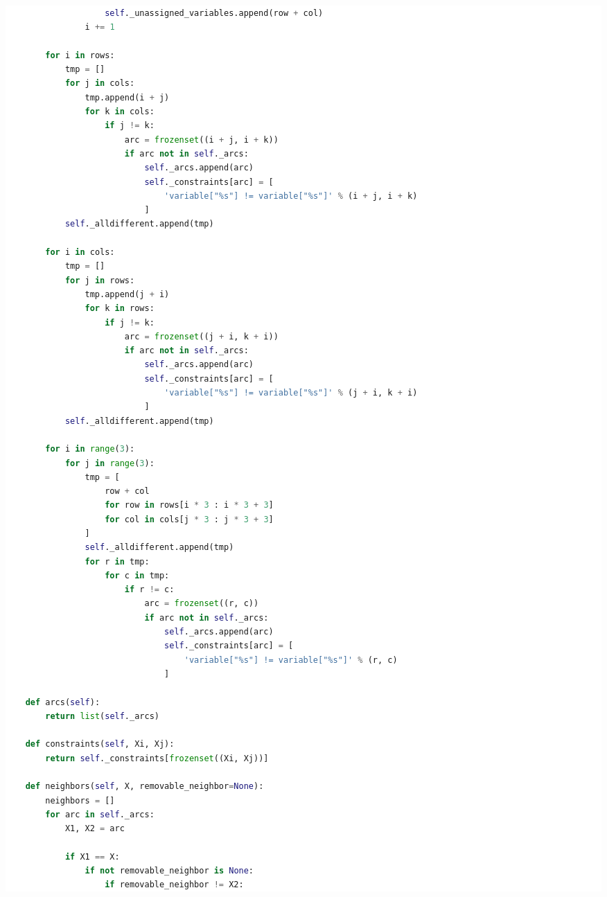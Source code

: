 ```py
                    self._unassigned_variables.append(row + col)
                i += 1

        for i in rows:
            tmp = []
            for j in cols:
                tmp.append(i + j)
                for k in cols:
                    if j != k:
                        arc = frozenset((i + j, i + k))
                        if arc not in self._arcs:
                            self._arcs.append(arc)
                            self._constraints[arc] = [
                                'variable["%s"] != variable["%s"]' % (i + j, i + k)
                            ]
            self._alldifferent.append(tmp)

        for i in cols:
            tmp = []
            for j in rows:
                tmp.append(j + i)
                for k in rows:
                    if j != k:
                        arc = frozenset((j + i, k + i))
                        if arc not in self._arcs:
                            self._arcs.append(arc)
                            self._constraints[arc] = [
                                'variable["%s"] != variable["%s"]' % (j + i, k + i)
                            ]
            self._alldifferent.append(tmp)

        for i in range(3):
            for j in range(3):
                tmp = [
                    row + col
                    for row in rows[i * 3 : i * 3 + 3]
                    for col in cols[j * 3 : j * 3 + 3]
                ]
                self._alldifferent.append(tmp)
                for r in tmp:
                    for c in tmp:
                        if r != c:
                            arc = frozenset((r, c))
                            if arc not in self._arcs:
                                self._arcs.append(arc)
                                self._constraints[arc] = [
                                    'variable["%s"] != variable["%s"]' % (r, c)
                                ]

    def arcs(self):
        return list(self._arcs)

    def constraints(self, Xi, Xj):
        return self._constraints[frozenset((Xi, Xj))]

    def neighbors(self, X, removable_neighbor=None):
        neighbors = []
        for arc in self._arcs:
            X1, X2 = arc

            if X1 == X:
                if not removable_neighbor is None:
                    if removable_neighbor != X2:
```